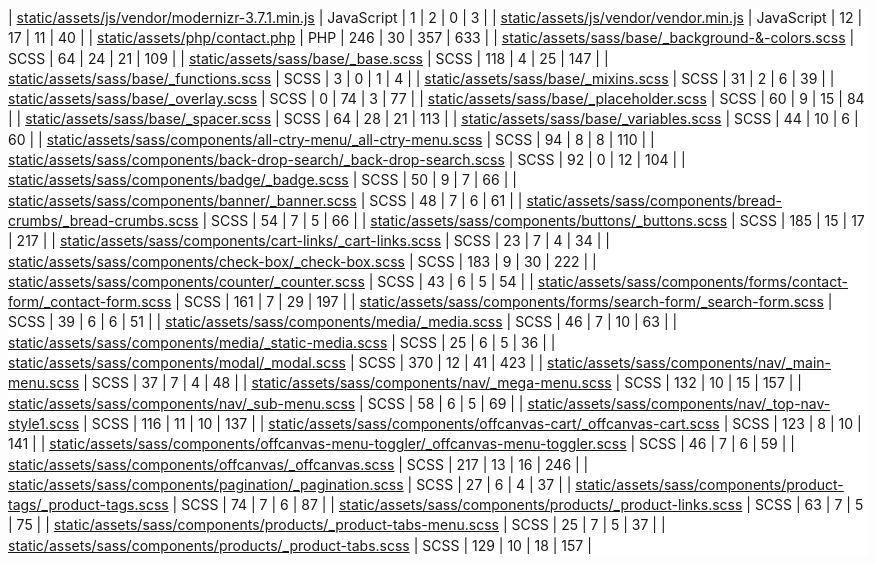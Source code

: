 | [static/assets/js/vendor/modernizr-3.7.1.min.js](/static/assets/js/vendor/modernizr-3.7.1.min.js) | JavaScript | 1 | 2 | 0 | 3 |
| [static/assets/js/vendor/vendor.min.js](/static/assets/js/vendor/vendor.min.js) | JavaScript | 12 | 17 | 11 | 40 |
| [static/assets/php/contact.php](/static/assets/php/contact.php) | PHP | 246 | 30 | 357 | 633 |
| [static/assets/sass/base/_background-&-colors.scss](/static/assets/sass/base/_background-&-colors.scss) | SCSS | 64 | 24 | 21 | 109 |
| [static/assets/sass/base/_base.scss](/static/assets/sass/base/_base.scss) | SCSS | 118 | 4 | 25 | 147 |
| [static/assets/sass/base/_functions.scss](/static/assets/sass/base/_functions.scss) | SCSS | 3 | 0 | 1 | 4 |
| [static/assets/sass/base/_mixins.scss](/static/assets/sass/base/_mixins.scss) | SCSS | 31 | 2 | 6 | 39 |
| [static/assets/sass/base/_overlay.scss](/static/assets/sass/base/_overlay.scss) | SCSS | 0 | 74 | 3 | 77 |
| [static/assets/sass/base/_placeholder.scss](/static/assets/sass/base/_placeholder.scss) | SCSS | 60 | 9 | 15 | 84 |
| [static/assets/sass/base/_spacer.scss](/static/assets/sass/base/_spacer.scss) | SCSS | 64 | 28 | 21 | 113 |
| [static/assets/sass/base/_variables.scss](/static/assets/sass/base/_variables.scss) | SCSS | 44 | 10 | 6 | 60 |
| [static/assets/sass/components/all-ctry-menu/_all-ctry-menu.scss](/static/assets/sass/components/all-ctry-menu/_all-ctry-menu.scss) | SCSS | 94 | 8 | 8 | 110 |
| [static/assets/sass/components/back-drop-search/_back-drop-search.scss](/static/assets/sass/components/back-drop-search/_back-drop-search.scss) | SCSS | 92 | 0 | 12 | 104 |
| [static/assets/sass/components/badge/_badge.scss](/static/assets/sass/components/badge/_badge.scss) | SCSS | 50 | 9 | 7 | 66 |
| [static/assets/sass/components/banner/_banner.scss](/static/assets/sass/components/banner/_banner.scss) | SCSS | 48 | 7 | 6 | 61 |
| [static/assets/sass/components/bread-crumbs/_bread-crumbs.scss](/static/assets/sass/components/bread-crumbs/_bread-crumbs.scss) | SCSS | 54 | 7 | 5 | 66 |
| [static/assets/sass/components/buttons/_buttons.scss](/static/assets/sass/components/buttons/_buttons.scss) | SCSS | 185 | 15 | 17 | 217 |
| [static/assets/sass/components/cart-links/_cart-links.scss](/static/assets/sass/components/cart-links/_cart-links.scss) | SCSS | 23 | 7 | 4 | 34 |
| [static/assets/sass/components/check-box/_check-box.scss](/static/assets/sass/components/check-box/_check-box.scss) | SCSS | 183 | 9 | 30 | 222 |
| [static/assets/sass/components/counter/_counter.scss](/static/assets/sass/components/counter/_counter.scss) | SCSS | 43 | 6 | 5 | 54 |
| [static/assets/sass/components/forms/contact-form/_contact-form.scss](/static/assets/sass/components/forms/contact-form/_contact-form.scss) | SCSS | 161 | 7 | 29 | 197 |
| [static/assets/sass/components/forms/search-form/_search-form.scss](/static/assets/sass/components/forms/search-form/_search-form.scss) | SCSS | 39 | 6 | 6 | 51 |
| [static/assets/sass/components/media/_media.scss](/static/assets/sass/components/media/_media.scss) | SCSS | 46 | 7 | 10 | 63 |
| [static/assets/sass/components/media/_static-media.scss](/static/assets/sass/components/media/_static-media.scss) | SCSS | 25 | 6 | 5 | 36 |
| [static/assets/sass/components/modal/_modal.scss](/static/assets/sass/components/modal/_modal.scss) | SCSS | 370 | 12 | 41 | 423 |
| [static/assets/sass/components/nav/_main-menu.scss](/static/assets/sass/components/nav/_main-menu.scss) | SCSS | 37 | 7 | 4 | 48 |
| [static/assets/sass/components/nav/_mega-menu.scss](/static/assets/sass/components/nav/_mega-menu.scss) | SCSS | 132 | 10 | 15 | 157 |
| [static/assets/sass/components/nav/_sub-menu.scss](/static/assets/sass/components/nav/_sub-menu.scss) | SCSS | 58 | 6 | 5 | 69 |
| [static/assets/sass/components/nav/_top-nav-style1.scss](/static/assets/sass/components/nav/_top-nav-style1.scss) | SCSS | 116 | 11 | 10 | 137 |
| [static/assets/sass/components/offcanvas-cart/_offcanvas-cart.scss](/static/assets/sass/components/offcanvas-cart/_offcanvas-cart.scss) | SCSS | 123 | 8 | 10 | 141 |
| [static/assets/sass/components/offcanvas-menu-toggler/_offcanvas-menu-toggler.scss](/static/assets/sass/components/offcanvas-menu-toggler/_offcanvas-menu-toggler.scss) | SCSS | 46 | 7 | 6 | 59 |
| [static/assets/sass/components/offcanvas/_offcanvas.scss](/static/assets/sass/components/offcanvas/_offcanvas.scss) | SCSS | 217 | 13 | 16 | 246 |
| [static/assets/sass/components/pagination/_pagination.scss](/static/assets/sass/components/pagination/_pagination.scss) | SCSS | 27 | 6 | 4 | 37 |
| [static/assets/sass/components/product-tags/_product-tags.scss](/static/assets/sass/components/product-tags/_product-tags.scss) | SCSS | 74 | 7 | 6 | 87 |
| [static/assets/sass/components/products/_product-links.scss](/static/assets/sass/components/products/_product-links.scss) | SCSS | 63 | 7 | 5 | 75 |
| [static/assets/sass/components/products/_product-tabs-menu.scss](/static/assets/sass/components/products/_product-tabs-menu.scss) | SCSS | 25 | 7 | 5 | 37 |
| [static/assets/sass/components/products/_product-tabs.scss](/static/assets/sass/components/products/_product-tabs.scss) | SCSS | 129 | 10 | 18 | 157 |